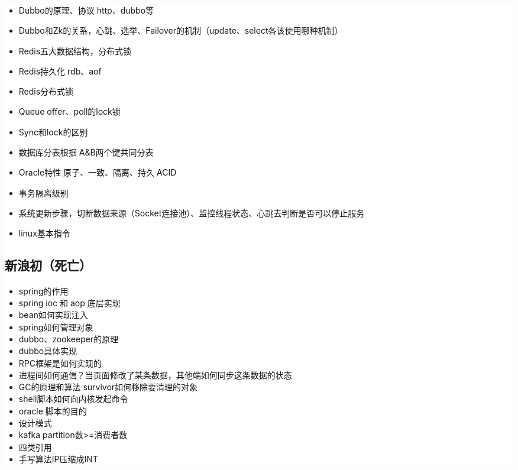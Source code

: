 * Dubbo的原理、协议 http、dubbo等

* Dubbo和Zk的关系，心跳、选举、Failover的机制（update、select各该使用哪种机制）

* Redis五大数据结构，分布式锁

* Redis持久化 rdb、aof

* Redis分布式锁

* Queue offer、poll的lock锁

* Sync和lock的区别 
* 数据库分表根据 A&B两个键共同分表   
* Oracle特性 原子、一致、隔离、持久  ACID     
* 事务隔离级别   
* 系统更新步骤，切断数据来源（Socket连接池）、监控线程状态、心跳去判断是否可以停止服务     
* linux基本指令    

## 新浪初（死亡）    

* spring的作用    
* spring ioc 和 aop 底层实现   
* bean如何实现注入   
* spring如何管理对象   
* dubbo、zookeeper的原理   
* dubbo具体实现    
* RPC框架是如何实现的   
* 进程间如何通信？当页面修改了某条数据，其他端如何同步这条数据的状态   
* GC的原理和算法 survivor如何移除要清理的对象   
* shell脚本如何向内核发起命令   
* oracle 脚本的目的   
* 设计模式   
* kafka  partition数>=消费者数   
* 四类引用   
* 手写算法IP压缩成INT   